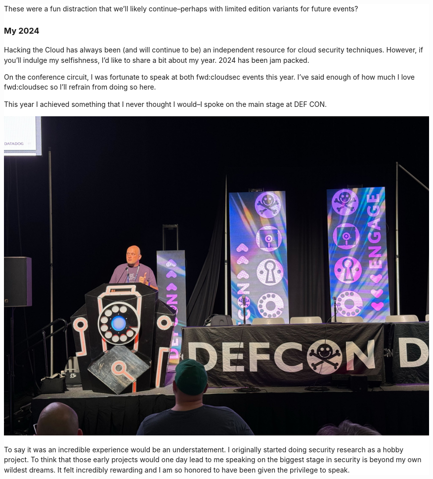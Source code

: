 These were a fun distraction that we’ll likely continue–perhaps with limited edition variants for future events? 

### My 2024

Hacking the Cloud has always been (and will continue to be) an independent resource for cloud security techniques. However, if you’ll indulge my selfishness, I’d like to share a bit about my year. 2024 has been jam packed. 

On the conference circuit, I was fortunate to speak at both fwd:cloudsec events this year. I’ve said enough of how much I love fwd:cloudsec so I’ll refrain from doing so here.

This year I achieved something that I never thought I would–I spoke on the main stage at DEF CON. 

![DEF CON 32](../images/blog/2024_wrap-up/defcon.jpeg)

To say it was an incredible experience would be an understatement. I originally started doing security research as a hobby project. To think that those early projects would one day lead to me speaking on the biggest stage in security is beyond my own wildest dreams. It felt incredibly rewarding and I am so honored to have been given the privilege to speak.
